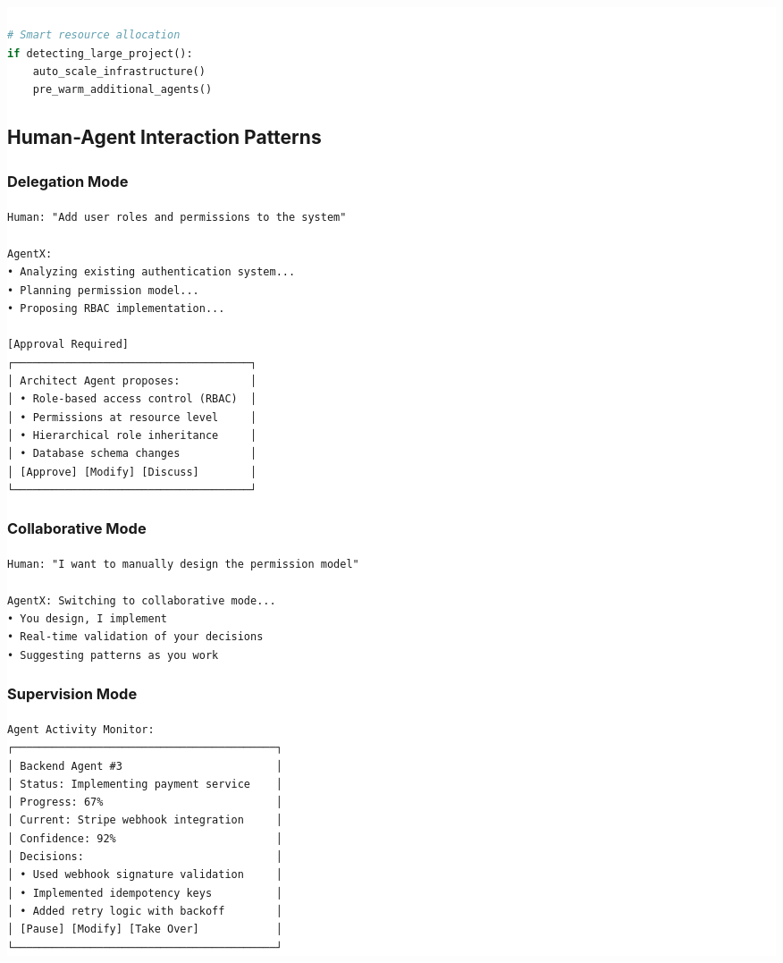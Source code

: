 ```python

# Smart resource allocation
if detecting_large_project():
    auto_scale_infrastructure()
    pre_warm_additional_agents()
```

## Human-Agent Interaction Patterns

### Delegation Mode
```
Human: "Add user roles and permissions to the system"

AgentX: 
• Analyzing existing authentication system...
• Planning permission model...
• Proposing RBAC implementation...

[Approval Required]
┌─────────────────────────────────────┐
│ Architect Agent proposes:           │
│ • Role-based access control (RBAC)  │
│ • Permissions at resource level     │
│ • Hierarchical role inheritance     │
│ • Database schema changes           │
│ [Approve] [Modify] [Discuss]        │
└─────────────────────────────────────┘
```

### Collaborative Mode
```
Human: "I want to manually design the permission model"

AgentX: Switching to collaborative mode...
• You design, I implement
• Real-time validation of your decisions
• Suggesting patterns as you work
```

### Supervision Mode
```
Agent Activity Monitor:
┌─────────────────────────────────────────┐
│ Backend Agent #3                        │
│ Status: Implementing payment service    │
│ Progress: 67%                           │
│ Current: Stripe webhook integration     │
│ Confidence: 92%                         │
│ Decisions:                              │
│ • Used webhook signature validation     │
│ • Implemented idempotency keys          │
│ • Added retry logic with backoff        │
│ [Pause] [Modify] [Take Over]            │
└─────────────────────────────────────────┘
```
